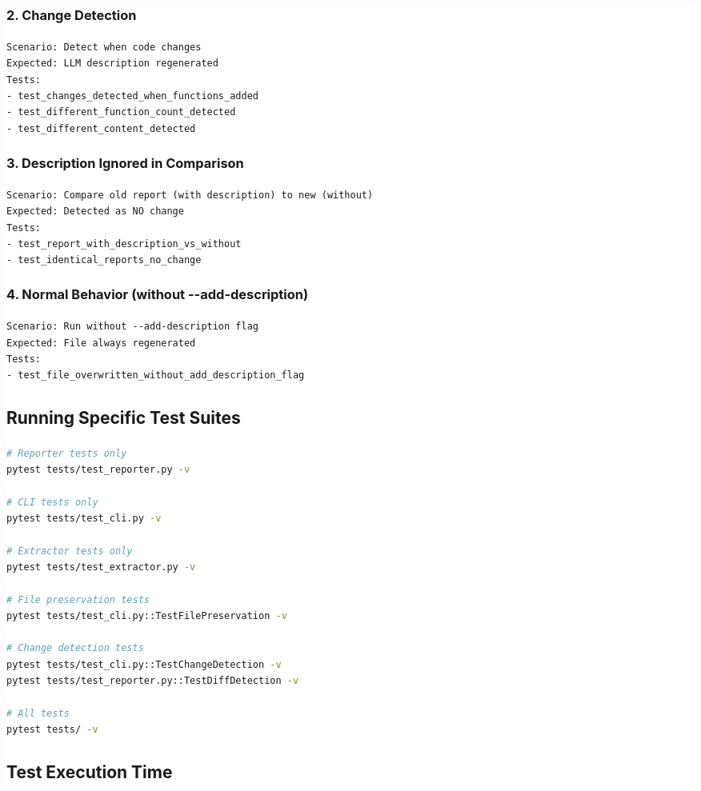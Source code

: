 ### 2. Change Detection
```
Scenario: Detect when code changes
Expected: LLM description regenerated
Tests:
- test_changes_detected_when_functions_added
- test_different_function_count_detected
- test_different_content_detected
```

### 3. Description Ignored in Comparison
```
Scenario: Compare old report (with description) to new (without)
Expected: Detected as NO change
Tests:
- test_report_with_description_vs_without
- test_identical_reports_no_change
```

### 4. Normal Behavior (without --add-description)
```
Scenario: Run without --add-description flag
Expected: File always regenerated
Tests:
- test_file_overwritten_without_add_description_flag
```

## Running Specific Test Suites

```bash
# Reporter tests only
pytest tests/test_reporter.py -v

# CLI tests only
pytest tests/test_cli.py -v

# Extractor tests only
pytest tests/test_extractor.py -v

# File preservation tests
pytest tests/test_cli.py::TestFilePreservation -v

# Change detection tests
pytest tests/test_cli.py::TestChangeDetection -v
pytest tests/test_reporter.py::TestDiffDetection -v

# All tests
pytest tests/ -v
```

## Test Execution Time
